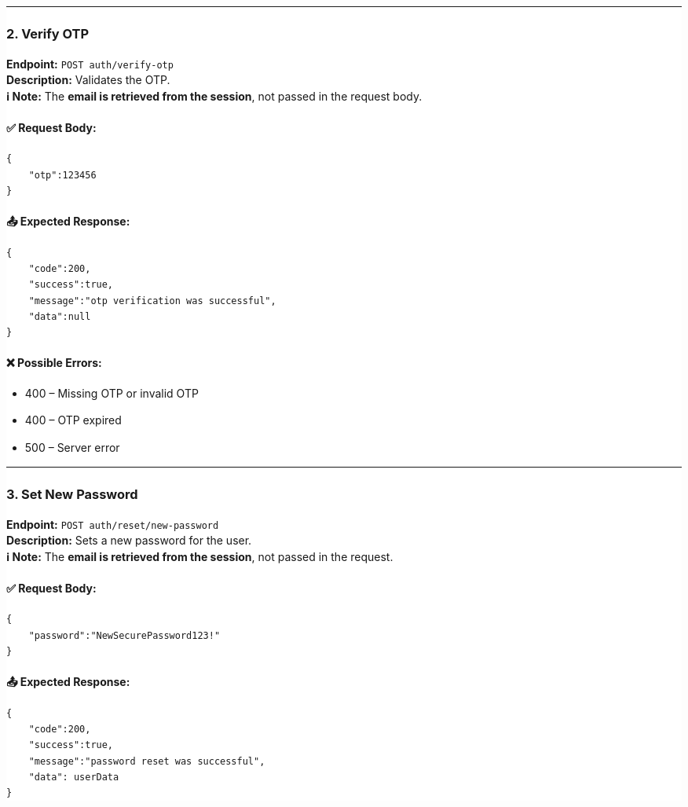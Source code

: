 
----------

### **2. Verify OTP**

**Endpoint:** `POST auth/verify-otp`  
**Description:** Validates the OTP.  
**ℹ️ Note:** The **email is retrieved from the session**, not passed in the request body.

#### ✅ Request Body:

```
{  
	"otp":123456
}
``` 

#### 📤 Expected Response:

```
{  
	"code":200,  
	"success":true,  
	"message":"otp verification was successful",
	"data":null  
}
``` 

#### ❌ Possible Errors:

-   400 – Missing OTP or invalid OTP
    
-   400 – OTP expired
    
-   500 – Server error
    

----------

### **3. Set New Password**

**Endpoint:** `POST auth/reset/new-password`  
**Description:** Sets a new password for the user.  
**ℹ️ Note:** The **email is retrieved from the session**, not passed in the request.

#### ✅ Request Body:

```
{
	"password":"NewSecurePassword123!"
}
``` 

#### 📤 Expected Response:


```
{  
	"code":200,  
	"success":true,  
	"message":"password reset was successful",  
	"data": userData
}
``` 

